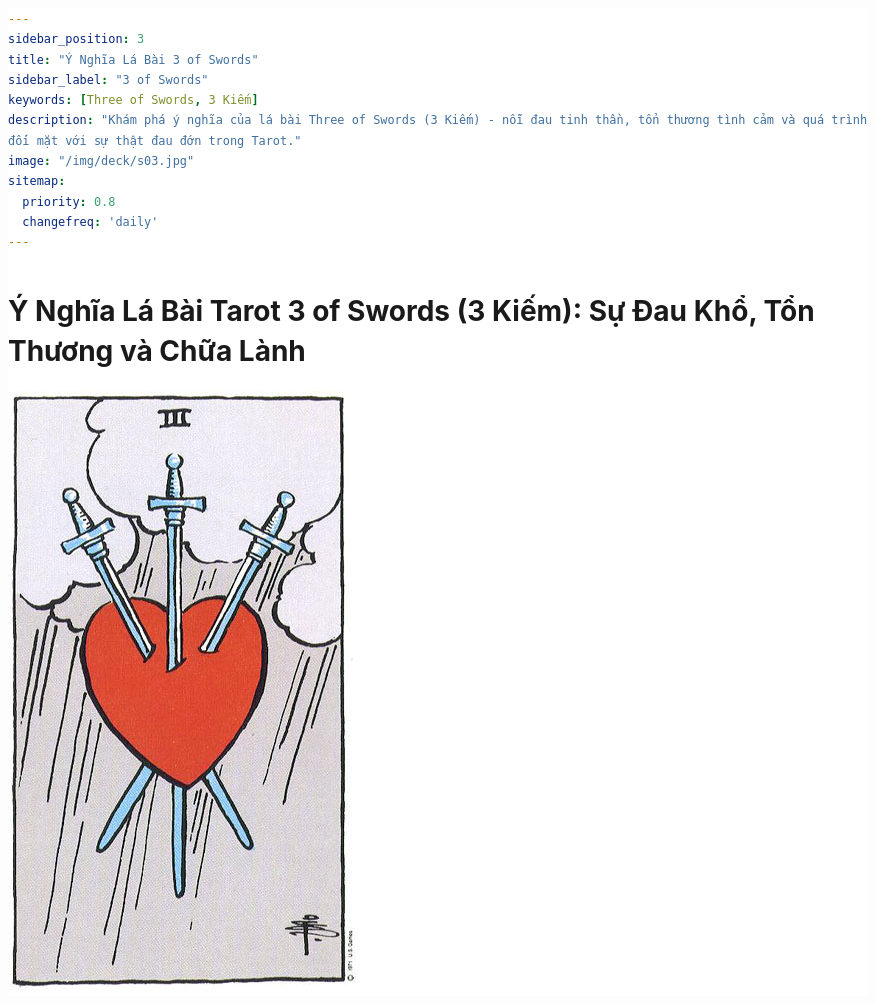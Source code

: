 ```yaml
---
sidebar_position: 3
title: "Ý Nghĩa Lá Bài 3 of Swords"
sidebar_label: "3 of Swords"
keywords: [Three of Swords, 3 Kiếm]
description: "Khám phá ý nghĩa của lá bài Three of Swords (3 Kiếm) - nỗi đau tinh thần, tổn thương tình cảm và quá trình đối mặt với sự thật đau đớn trong Tarot."
image: "/img/deck/s03.jpg"
sitemap:
  priority: 0.8
  changefreq: 'daily'
---
```


# Ý Nghĩa Lá Bài Tarot 3 of Swords (3 Kiếm): Sự Đau Khổ, Tổn Thương và Chữa Lành

![Three of Swords](/img/deck/s03.jpg)
